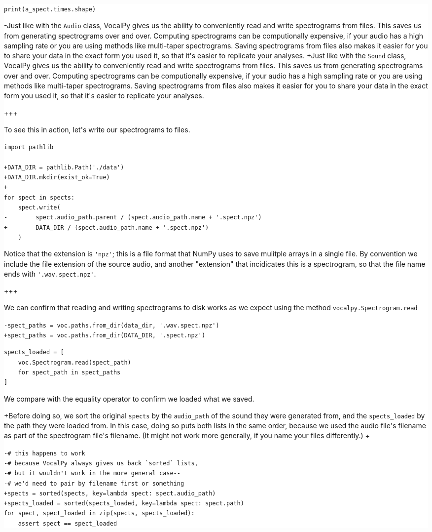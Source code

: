  ```{code-cell} ipython3
 print(a_spect.times.shape)
 ```
 
-Just like with the `Audio` class, VocalPy gives us the ability to conveniently read and write spectrograms from files. This saves us from generating spectrograms over and over. Computing spectrograms can be computionally expensive, if your audio has a high sampling rate or you are using methods like multi-taper spectrograms. Saving spectrograms from files also makes it easier for you to share your data in the exact form you used it, so that it's easier to replicate your analyses.
+Just like with the `Sound` class, VocalPy gives us the ability to conveniently read and write spectrograms from files. This saves us from generating spectrograms over and over. Computing spectrograms can be computionally expensive, if your audio has a high sampling rate or you are using methods like multi-taper spectrograms. Saving spectrograms from files also makes it easier for you to share your data in the exact form you used it, so that it's easier to replicate your analyses.
 
 +++
 
 To see this in action, let's write our spectrograms to files.
 
 ```{code-cell} ipython3
 import pathlib
 
+DATA_DIR = pathlib.Path('./data')
+DATA_DIR.mkdir(exist_ok=True)
+
 for spect in spects:
     spect.write(
-        spect.audio_path.parent / (spect.audio_path.name + '.spect.npz')
+        DATA_DIR / (spect.audio_path.name + '.spect.npz')
     )
 ```
 
 Notice that the extension is `'npz'`; this is a file format that NumPy uses to save mulitple arrays in a single file. By convention we include the file extension of the source audio, and another "extension" that incidicates this is a spectrogram, so that the file name ends with `'.wav.spect.npz'`.
 
 +++
 
 We can confirm that reading and writing spectrograms to disk works as we expect using the method `vocalpy.Spectrogram.read`
 
 ```{code-cell} ipython3
-spect_paths = voc.paths.from_dir(data_dir, '.wav.spect.npz')
+spect_paths = voc.paths.from_dir(DATA_DIR, '.spect.npz')
 ```
 
 ```{code-cell} ipython3
 spects_loaded = [
     voc.Spectrogram.read(spect_path)
     for spect_path in spect_paths
 ]
 ```
 
 We compare with the equality operator to confirm we loaded what we saved.
 
+Before doing so, we sort the original ``spects`` by the ``audio_path`` of the sound they were generated from, and the ``spects_loaded`` by the path they were loaded from. In this case, doing so puts both lists in the same order, because we used the audio file's filename as part of the spectrogram file's filename. (It might not work more generally, if you name your files differently.)
+
 ```{code-cell} ipython3
-# this happens to work 
-# because VocalPy always gives us back `sorted` lists,
-# but it wouldn't work in the more general case--
-# we'd need to pair by filename first or something
+spects = sorted(spects, key=lambda spect: spect.audio_path)
+spects_loaded = sorted(spects_loaded, key=lambda spect: spect.path)
 for spect, spect_loaded in zip(spects, spects_loaded):
     assert spect == spect_loaded
 ```
 